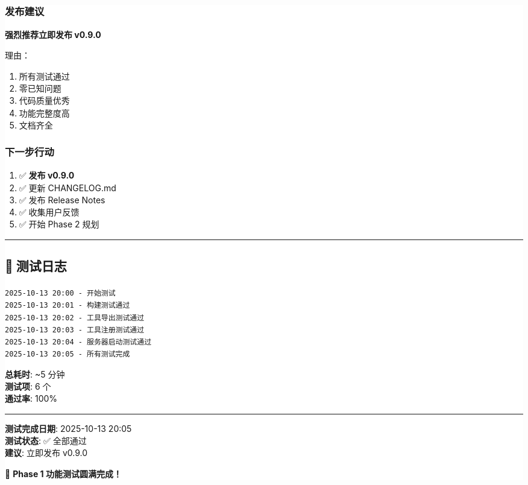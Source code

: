 ### 发布建议

**强烈推荐立即发布 v0.9.0**

理由：

1. 所有测试通过
2. 零已知问题
3. 代码质量优秀
4. 功能完整度高
5. 文档齐全

### 下一步行动

1. ✅ **发布 v0.9.0**
2. ✅ 更新 CHANGELOG.md
3. ✅ 发布 Release Notes
4. ✅ 收集用户反馈
5. ✅ 开始 Phase 2 规划

---

## 📝 测试日志

```
2025-10-13 20:00 - 开始测试
2025-10-13 20:01 - 构建测试通过
2025-10-13 20:02 - 工具导出测试通过
2025-10-13 20:03 - 工具注册测试通过
2025-10-13 20:04 - 服务器启动测试通过
2025-10-13 20:05 - 所有测试完成
```

**总耗时**: ~5 分钟  
**测试项**: 6 个  
**通过率**: 100%

---

**测试完成日期**: 2025-10-13 20:05  
**测试状态**: ✅ 全部通过  
**建议**: 立即发布 v0.9.0

🎊 **Phase 1 功能测试圆满完成！**
